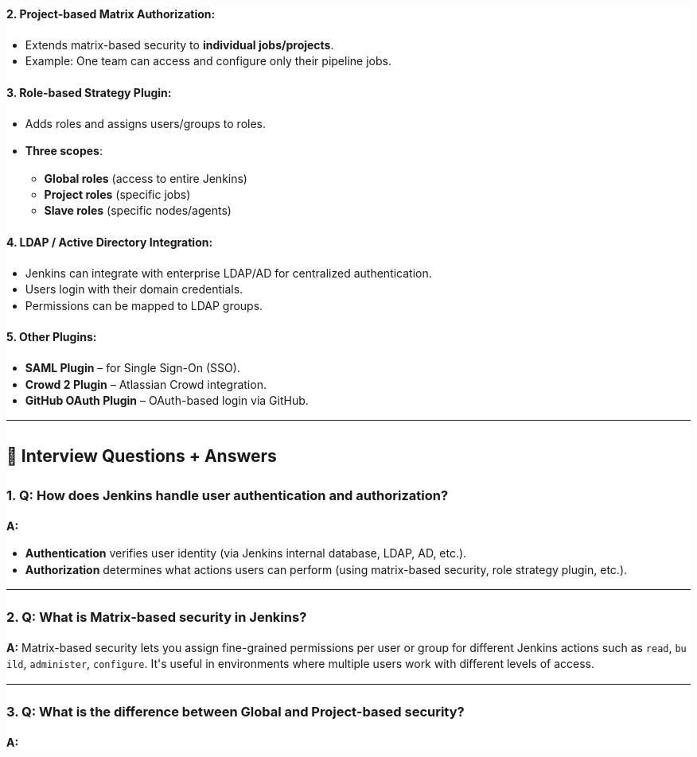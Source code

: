 #### 2. **Project-based Matrix Authorization**:

* Extends matrix-based security to **individual jobs/projects**.
* Example: One team can access and configure only their pipeline jobs.

#### 3. **Role-based Strategy Plugin**:

* Adds roles and assigns users/groups to roles.
* **Three scopes**:

  * **Global roles** (access to entire Jenkins)
  * **Project roles** (specific jobs)
  * **Slave roles** (specific nodes/agents)

#### 4. **LDAP / Active Directory Integration**:

* Jenkins can integrate with enterprise LDAP/AD for centralized authentication.
* Users login with their domain credentials.
* Permissions can be mapped to LDAP groups.

#### 5. **Other Plugins**:

* **SAML Plugin** – for Single Sign-On (SSO).
* **Crowd 2 Plugin** – Atlassian Crowd integration.
* **GitHub OAuth Plugin** – OAuth-based login via GitHub.

---

## 🧠 Interview Questions + Answers

### 1. **Q: How does Jenkins handle user authentication and authorization?**

**A:**

* **Authentication** verifies user identity (via Jenkins internal database, LDAP, AD, etc.).
* **Authorization** determines what actions users can perform (using matrix-based security, role strategy plugin, etc.).

---

### 2. **Q: What is Matrix-based security in Jenkins?**

**A:**
Matrix-based security lets you assign fine-grained permissions per user or group for different Jenkins actions such as `read`, `build`, `administer`, `configure`. It's useful in environments where multiple users work with different levels of access.

---

### 3. **Q: What is the difference between Global and Project-based security?**

**A:**

